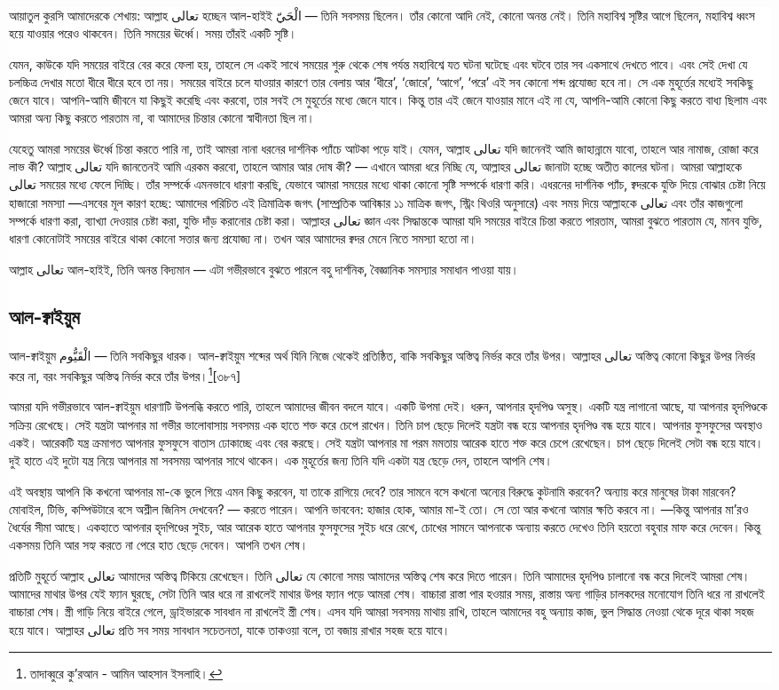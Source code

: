 
আয়াতুল কুরসি আমাদেরকে শেখায়: আল্লাহ تعالى হচ্ছেন আল-হাইই الْحَيّ — তিনি সবসময় ছিলেন। তাঁর কোনো আদি নেই, কোনো অনন্ত নেই। তিনি মহাবিশ্ব সৃষ্টির আগে ছিলেন, মহাবিশ্ব ধ্বংস হয়ে যাওয়ার পরেও থাকবেন। তিনি সময়ের ঊর্ধ্বে। সময় তাঁরই একটি সৃষ্টি।

যেমন, কাউকে যদি সময়ের বাইরে বের করে ফেলা হয়, তাহলে সে একই সাথে সময়ের শুরু থেকে শেষ পর্যন্ত মহাবিশ্বে যত ঘটনা ঘটেছে এবং ঘটবে তার সব একসাথে দেখতে পাবে। এবং সেই দেখা যে চলচ্চিত্র দেখার মতো ধীরে ধীরে হবে তা নয়। সময়ের বাইরে চলে যাওয়ার কারণে তার বেলায় আর ‘ধীরে’, ‘জোরে’, ‘আগে’, ‘পরে’ এই সব কোনো শব্দ প্রযোজ্য হবে না। সে এক মুহূর্তের মধ্যেই সবকিছু জেনে যাবে। আপনি-আমি জীবনে যা কিছুই করেছি এবং করবো, তার সবই সে মুহূর্তের মধ্যে জেনে যাবে। কিন্তু তার এই জেনে যাওয়ার মানে এই না যে, আপনি-আমি কোনো কিছু করতে বাধ্য ছিলাম এবং আমরা অন্য কিছু করতে পারতাম না, বা আমাদের চিন্তার কোনো স্বাধীনতা ছিল না।

যেহেতু আমরা সময়ের ঊর্ধ্বে চিন্তা করতে পারি না, তাই আমরা নানা ধরনের দার্শনিক প্যাঁচে আটকা পড়ে যাই। যেমন, আল্লাহ تعالى যদি জানেনই আমি জাহান্নামে যাবো, তাহলে আর নামাজ, রোজা করে লাভ কী? আল্লাহ تعالى যদি জানতেনই আমি এরকম করবো, তাহলে আমার আর দোষ কী? — এখানে আমরা ধরে নিচ্ছি যে, আল্লাহর تعالى জানাটা হচ্ছে অতীত কালের ঘটনা। আমরা আল্লাহকে تعالى সময়ের মধ্যে ফেলে দিচ্ছি। তাঁর সম্পর্কে এমনভাবে ধারণা করছি, যেভাবে আমরা সময়ের মধ্যে থাকা কোনো সৃষ্টি সম্পর্কে ধারণা করি। এধরনের দার্শনিক প্যাঁচ, ক্বদরকে যুক্তি দিয়ে বোঝার চেষ্টা নিয়ে হাজারো সমস্যা —এসবের মূল কারণ হচ্ছে: আমাদের পরিচিত এই ত্রিমাত্রিক জগৎ (সাম্প্রতিক আবিষ্কার ১১ মাত্রিক জগৎ, স্ট্রিং থিওরি অনুসারে) এবং সময় দিয়ে আল্লাহকে تعالى এবং তাঁর কাজগুলো সম্পর্কে ধারণা করা, ব্যাখ্যা দেওয়ার চেষ্টা করা, যুক্তি দাঁড় করানোর চেষ্টা করা। আল্লাহর تعالى জ্ঞান এবং সিদ্ধান্তকে আমরা যদি সময়ের বাইরে চিন্তা করতে পারতাম, আমরা বুঝতে পারতাম যে, মানব যুক্তি, ধারণা কোনোটাই সময়ের বাইরে থাকা কোনো সত্তার জন্য প্রযোজ্য না। তখন আর আমাদের ক্বদর মেনে নিতে সমস্যা হতো না।

আল্লাহ تعالى আল-হাইই, তিনি অনন্ত বিদ্যমান — এটা গভীরভাবে বুঝতে পারলে বহু দার্শনিক, বৈজ্ঞানিক সমস্যার সমাধান পাওয়া যায়।


## আল-ক্বাইয়ুম


আল-ক্বাইয়ুম الْقَيُّوم — তিনি সবকিছুর ধারক। আল-ক্বাইয়ুম শব্দের অর্থ যিনি নিজে থেকেই প্রতিষ্ঠিত, বাকি সবকিছুর অস্তিত্ব নির্ভর করে তাঁর উপর। আল্লাহর تعالى অস্তিত্ব কোনো কিছুর উপর নির্ভর করে না, বরং সবকিছুর অস্তিত্ব নির্ভর করে তাঁর উপর।[^৭][৩৮৭]
[^১১]: তিনি কোনো কিছুর অস্তিত্ব ধরে না রাখলে তা অস্তিত্বহীন হয়ে যাবে। আমরা প্রতিমুহূর্তে শ্বাস নেই, কারণ তিনি শ্বাস নেওয়ান। আমাদের হৃদপিণ্ড চলে, কারণ তিনি চালান। আমরা হাত-পা নাড়াতে পারি, কারণ তিনি নাড়ান। আমাদের চারপাশের প্রতিটি জিনিস অস্তিত্ব নিয়ে আছে, কারণ আল্লাহ تعالى সক্রিয়ভাবে, ইচ্ছে করে সেগুলোর অস্তিত্ব ধরে রেখেছেন। প্রতি মুহূর্তে তাঁর ইচ্ছা কাজ করছে। এমন না যে, তিনি বহু আগে ইচ্ছে করেছিলেন, তারপর থেকে সকিছু এমনিতেই স্বয়ংক্রিয়ভাবে চলছে। এটা হচ্ছে এরিস্টটলের ধারণা। তিনি এই ধারণার প্রচলন করেন যে, মহাবিশ্বের স্রষ্টা এই বিশাল মহাবিশ্ব সৃষ্টি করে তা ছেড়ে দিয়েছেন। তিনি আর এর সাথে সক্রিয়ভাবে জড়িত নন। সৃষ্টি জগৎ এখন এমনিতেই চলছে। — এটা সম্পূর্ণ ভুল ধারণা। আল্লাহ تعالى বলেছেন তিনি হচ্ছেন আল-ক্বাইয়ুম — তিনি প্রতি মুহূর্তে সক্রিয়ভাবে সবকিছুর অস্তিত্ব নিয়ন্ত্রণ করছেন।

আমরা যদি গভীরভাবে আল-ক্বাইয়ুম ধারণাটি উপলব্ধি করতে পারি, তাহলে আমাদের জীবন বদলে যাবে। একটি উপমা দেই। ধরুন, আপনার হৃদপিণ্ড অসুস্থ। একটি যন্ত্র লাগানো আছে, যা আপনার হৃদপিণ্ডকে সক্রিয় রেখেছে। সেই যন্ত্রটা আপনার মা গভীর ভালোবাসায় সবসময় এক হাতে শক্ত করে চেপে রাখেন। তিনি চাপ ছেড়ে দিলেই যন্ত্রটা বন্ধ হয়ে আপনার হৃদপিণ্ড বন্ধ হয়ে যাবে। আপনার ফুসফুসের অবস্থাও একই। আরেকটি যন্ত্র ক্রমাগত আপনার ফুসফুসে বাতাস ঢোকাচ্ছে এবং বের করছে। সেই যন্ত্রটা আপনার মা পরম মমতায় আরেক হাতে শক্ত করে চেপে রেখেছেন। চাপ ছেড়ে দিলেই সেটা বন্ধ হয়ে যাবে। দুই হাতে এই দুটো যন্ত্র নিয়ে আপনার মা সবসময় আপনার সাথে থাকেন। এক মুহূর্তের জন্য তিনি যদি একটা যন্ত্র ছেড়ে দেন, তাহলে আপনি শেষ।

এই অবস্থায় আপনি কি কখনো আপনার মা-কে ভুলে গিয়ে এমন কিছু করবেন, যা তাকে রাগিয়ে দেবে? তার সামনে বসে কখনো অন্যের বিরুদ্ধে কুটনামি করবেন? অন্যায় করে মানুষের টাকা মারবেন? মোবাইল, টিভি, কম্পিউটারে বসে অশ্লীল জিনিস দেখবেন? — করতে পারেন। আপনি ভাববেন: হাজার হোক, আমার মা-ই তো। সে তো আর কখনো আমার ক্ষতি করবে না। —কিন্তু আপনার মা’রও ধৈর্যের সীমা আছে। একহাতে আপনার হৃদপিণ্ডের সুইচ, আর আরেক হাতে আপনার ফুসফুসের সুইচ ধরে রেখে, চোখের সামনে আপনাকে অন্যায় করতে দেখেও তিনি হয়তো বহুবার মাফ করে দেবেন। কিন্তু একসময় তিনি আর সহ্য করতে না পেরে হাত ছেড়ে দেবেন। আপনি তখন শেষ।

প্রতিটি মুহূর্তে আল্লাহ تعالى আমাদের অস্তিত্ব টিকিয়ে রেখেছেন। তিনি تعالى যে কোনো সময় আমাদের অস্তিত্ব শেষ করে দিতে পারেন। তিনি আমাদের হৃদপিণ্ড চালানো বন্ধ করে দিলেই আমরা শেষ। আমাদের মাথার উপর যেই ফ্যান ঘুরছে, সেটা তিনি আর ধরে না রাখলেই মাথার উপর ফ্যান পড়ে আমরা শেষ। বাচ্চারা রাস্তা পার হওয়ার সময়, রাস্তায় অন্য গাড়ির চালকদের মনোযোগ তিনি ধরে না রাখলেই বাচ্চারা শেষ। স্ত্রী গাড়ি নিয়ে বাইরে গেলে, ড্রাইভারকে সাবধান না রাখলেই স্ত্রী শেষ। এসব যদি আমরা সবসময় মাথায় রাখি, তাহলে আমাদের বহু অন্যায় কাজ, ভুল সিদ্ধান্ত নেওয়া থেকে দূরে থাকা সহজ হয়ে যাবে। আল্লাহর تعالى প্রতি সব সময় সাবধান সচেতনতা, যাকে তাকওয়া বলে, তা বজায় রাখার সহজ হয়ে যাবে।


[^^৪]: অনেকে এমন সব ব্যাখ্যা দিয়েছেন, যার সাথে গ্রিক এবং হিন্দু পুরাণের হুবহু মিল পাওয়া যায়। তবে ইবন আব্বাস (রা) কাছ থেকে জানা গেছে যে, কুরসী হচ্ছে আল্লাহর تعالى জ্ঞান এবং ক্ষমতা, যা দিয়ে তিনি আকাশগুলো এবং পৃথিবীকে পরিচালনা করেন।
[^^১৪]: এর আকৃতি, সরূপ, এসব নিয়ে নানা ধরনের বিতর্কিত বর্ণনা রয়েছে, যেদিকে না যাওয়াই ভালো। আমাদের কোনোই লাভ নেই কুরসী দেখতে কেমন, সেটা কত বড়, এসব নিয়ে গবেষণা করে।
[^১]: বাইয়িনাহ এর কু’রআনের তাফসীর। 
[^২]: ম্যাসেজ অফ দা কু’রআন — মুহাম্মাদ আসাদ। 
[^৩]: তাফহিমুল কু’রআন — মাওলানা মাওদুদি। 
[^৪]: মা’রিফুল কু’রআন — মুফতি শাফি উসমানী। 
[^৫]: মুহাম্মাদ মোহার আলি — A Word for Word Meaning of The Quran 
[^৬]: সৈয়দ কুতব — In the Shade of the Quran 
[^৭]: তাদাব্বুরে কু’রআন - আমিন আহসান ইসলাহি। 
[^৮]: তাফসিরে তাওযীহুল কু’রআন — মুফতি তাক্বি উসমানী। 
[^৯]: বায়ান আল কু’রআন — ড: ইসরার আহমেদ। 
[^১০]: তাফসীর উল কু’রআন — মাওলানা আব্দুল মাজিদ দারিয়াবাদি 
[^১১]: কু’রআন তাফসীর — আব্দুর রাহিম আস-সারানবি 
[^১২]: আত-তাবারি-এর তাফসীরের অনুবাদ। 
[^১৩]: তাফসির ইবন আব্বাস। 
[^১৪]: তাফসির আল কুরতুবি। 
[^১৫]: তাফসির আল জালালাইন। 
[^১৬]: লুঘাতুল কুরআন — গুলাম আহমেদ পারভেজ। 
[^১৭]: তাফসীর আহসানুল বায়ান — ইসলামিক সেন্টার, আল-মাজমাআহ, সউদি আরব 
[^১৮]: কু’রআনুল কারীম - বাংলা অনুবাদ ও সংক্ষিপ্ত তাফসীর — বাদশাহ ফাহাদ কু’রআন মুদ্রণ কমপ্লেক্স। 
[^৩৮৭]: শাইখ উছাইমিন-এর আয়াতুল কুরসি তাফসীর — https://abdurrahmanorg.files.wordpress.com/2011/11/tafseer-ayatul-kursi-shaykh-ibn-uthaymeen-dr-saleh-as-saleh.pdf